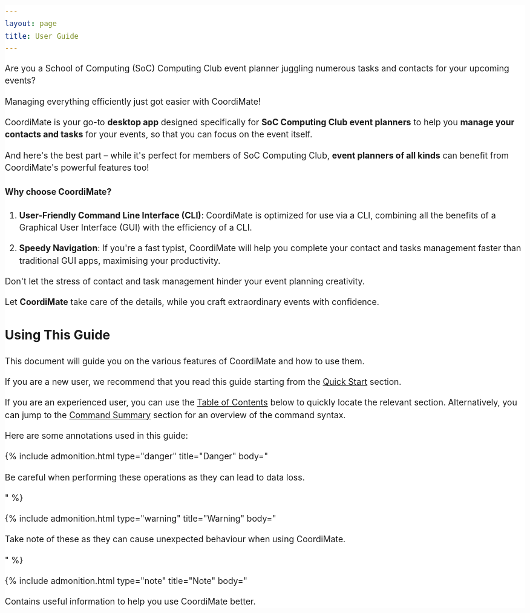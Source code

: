 ```yaml
---
layout: page
title: User Guide
---
```


Are you a School of Computing (SoC) Computing Club event planner juggling numerous tasks and contacts for your upcoming events?

Managing everything efficiently just got easier with CoordiMate!

CoordiMate is your go-to **desktop app** designed specifically for **SoC Computing Club event planners** to help you **manage your contacts and tasks** for your events, so that you can focus on the event itself.

And here's the best part – while it's perfect for members of SoC Computing Club, **event planners of all kinds** can benefit from CoordiMate's powerful features too!

<h4>Why choose CoordiMate?</h4>

1. **User-Friendly Command Line Interface (CLI)**: CoordiMate is optimized for use via a CLI, combining all the benefits of a Graphical User Interface (GUI) with the efficiency of a CLI.

2. **Speedy Navigation**: If you're a fast typist, CoordiMate will help you complete your contact and tasks management faster than traditional GUI apps, maximising your productivity.

Don't let the stress of contact and task management hinder your event planning creativity.

Let **CoordiMate** take care of the details, while you craft extraordinary events with confidence.

## Using This Guide

This document will guide you on the various features of CoordiMate and how to use them.

If you are a new user, we recommend that you read this guide starting from the [Quick Start](#quick-start) section.

If you are an experienced user, you can use the [Table of Contents](#table-of-contents) below to quickly locate the relevant section. Alternatively, you can jump to the [Command Summary](#command-summary) section for an overview of the command syntax.

Here are some annotations used in this guide:

{% include admonition.html type="danger" title="Danger" body="

Be careful when performing these operations as they can lead to data loss.

" %}

{% include admonition.html type="warning" title="Warning" body="

Take note of these as they can cause unexpected behaviour when using CoordiMate.

" %}

{% include admonition.html type="note" title="Note" body="

Contains useful information to help you use CoordiMate better.
